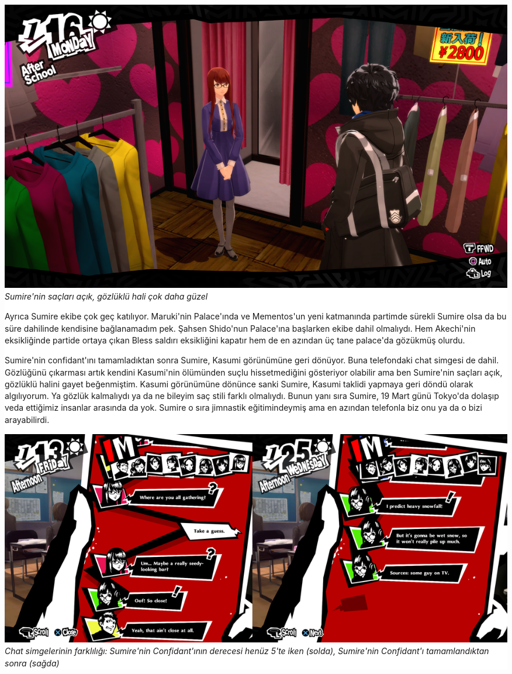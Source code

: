 ![p5r13.png](/assets/2024-07-11-Persona5-Royal/images/p5r13.png)
*Sumire'nin saçları açık, gözlüklü hali çok daha güzel*

Ayrıca Sumire ekibe çok geç katılıyor. Maruki'nin Palace'ında ve Mementos'un yeni katmanında partimde sürekli Sumire olsa da bu süre dahilinde kendisine bağlanamadım pek. Şahsen Shido'nun Palace'ına başlarken ekibe dahil olmalıydı. Hem Akechi'nin eksikliğinde partide ortaya çıkan Bless saldırı eksikliğini kapatır hem de en azından üç tane palace'da gözükmüş olurdu.

Sumire'nin confidant'ını tamamladıktan sonra Sumire, Kasumi görünümüne geri dönüyor. Buna telefondaki chat simgesi de dahil. Gözlüğünü çıkarması artık kendini Kasumi'nin ölümünden suçlu hissetmediğini gösteriyor olabilir ama ben Sumire'nin saçları açık, gözlüklü halini gayet beğenmiştim. Kasumi görünümüne dönünce sanki Sumire, Kasumi taklidi yapmaya geri döndü olarak algılıyorum. Ya gözlük kalmalıydı ya da ne bileyim saç stili farklı olmalıydı. Bunun yanı sıra Sumire, 19 Mart günü Tokyo'da dolaşıp veda ettiğimiz insanlar arasında da yok. Sumire o sıra jimnastik eğitimindeymiş ama en azından telefonla biz onu ya da o bizi arayabilirdi.

![p5r14.png](/assets/2024-07-11-Persona5-Royal/images/p5r14.png)
*Chat simgelerinin farklılığı: Sumire'nin Confidant'ının derecesi henüz 5'te iken (solda), Sumire'nin Confidant'ı tamamlandıktan sonra (sağda)*
